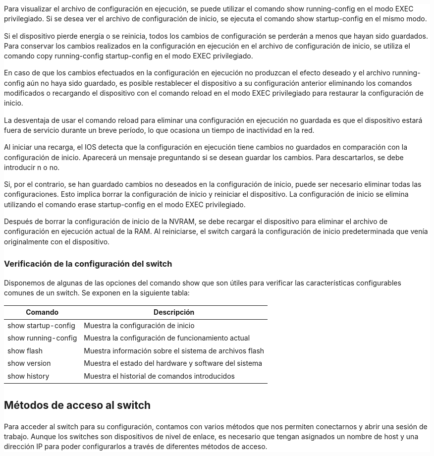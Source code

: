 Para visualizar el archivo de configuración en ejecución, se puede utilizar el comando show running-config en el modo EXEC privilegiado. Si se desea ver el archivo de configuración de inicio, se ejecuta el comando show startup-config en el mismo modo.

Si el dispositivo pierde energía o se reinicia, todos los cambios de configuración se perderán a menos que hayan sido guardados. Para conservar los cambios realizados en la configuración en ejecución en el archivo de configuración de inicio, se utiliza el comando copy running-config startup-config en el modo EXEC privilegiado.

En caso de que los cambios efectuados en la configuración en ejecución no produzcan el efecto deseado y el archivo running-config aún no haya sido guardado, es posible restablecer el dispositivo a su configuración anterior eliminando los comandos modificados o recargando el dispositivo con el comando reload en el modo EXEC privilegiado para restaurar la configuración de inicio.

La desventaja de usar el comando reload para eliminar una configuración en ejecución no guardada es que el dispositivo estará fuera de servicio durante un breve período, lo que ocasiona un tiempo de inactividad en la red.

Al iniciar una recarga, el IOS detecta que la configuración en ejecución tiene cambios no guardados en comparación con la configuración de inicio. Aparecerá un mensaje preguntando si se desean guardar los cambios. Para descartarlos, se debe introducir n o no.

Si, por el contrario, se han guardado cambios no deseados en la configuración de inicio, puede ser necesario eliminar todas las configuraciones. Esto implica borrar la configuración de inicio y reiniciar el dispositivo. La configuración de inicio se elimina utilizando el comando erase startup-config en el modo EXEC privilegiado.

Después de borrar la configuración de inicio de la NVRAM, se debe recargar el dispositivo para eliminar el archivo de configuración en ejecución actual de la RAM. Al reiniciarse, el switch cargará la configuración de inicio predeterminada que venía originalmente con el dispositivo.

### Verificación de la configuración del switch

Disponemos de algunas de las opciones del comando show que son útiles para verificar las características configurables comunes de un switch. Se exponen en la siguiente tabla:

| Comando | Descripción |
| ------ | ------ |
| show startup-config | Muestra la configuración de inicio |
| show running-config | Muestra la configuración de funcionamiento actual |
| show flash | Muestra información sobre el sistema de archivos flash |
| show version | Muestra el estado del hardware y software del sistema |
| show history | Muestra el historial de comandos introducidos |

## Métodos de acceso al switch

Para acceder al switch para su configuración, contamos con varios métodos que nos permiten conectarnos y abrir una sesión de trabajo. Aunque los switches son dispositivos de nivel de enlace, es necesario que tengan asignados un nombre de host y una dirección IP para poder configurarlos a través de diferentes métodos de acceso.

